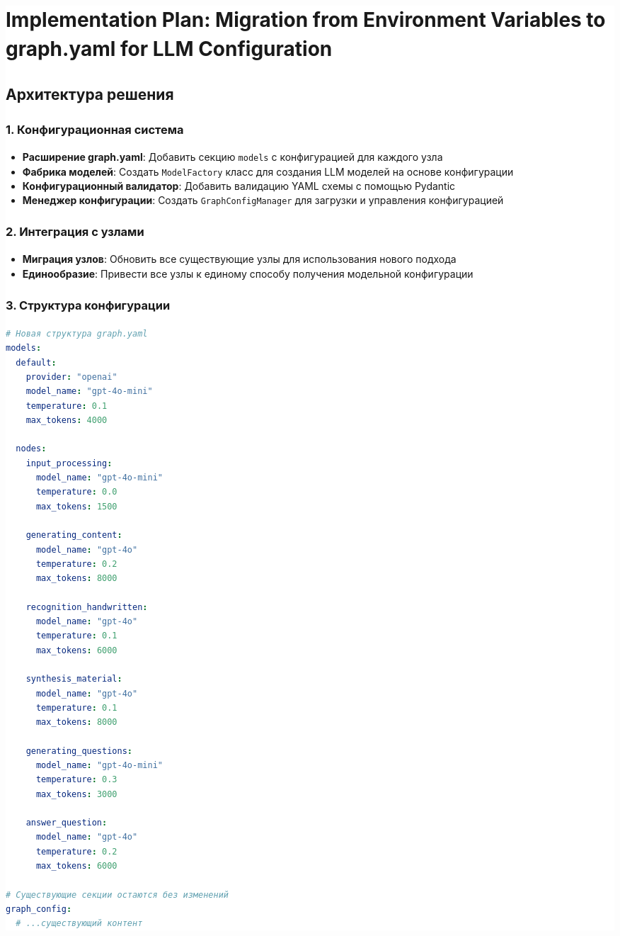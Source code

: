 # Implementation Plan: Migration from Environment Variables to graph.yaml for LLM Configuration

## Архитектура решения

### 1. Конфигурационная система
- **Расширение graph.yaml**: Добавить секцию `models` с конфигурацией для каждого узла
- **Фабрика моделей**: Создать `ModelFactory` класс для создания LLM моделей на основе конфигурации
- **Конфигурационный валидатор**: Добавить валидацию YAML схемы с помощью Pydantic
- **Менеджер конфигурации**: Создать `GraphConfigManager` для загрузки и управления конфигурацией

### 2. Интеграция с узлами
- **Миграция узлов**: Обновить все существующие узлы для использования нового подхода
- **Единообразие**: Привести все узлы к единому способу получения модельной конфигурации

### 3. Структура конфигурации
```yaml
# Новая структура graph.yaml
models:
  default:
    provider: "openai"
    model_name: "gpt-4o-mini"
    temperature: 0.1
    max_tokens: 4000
  
  nodes:
    input_processing:
      model_name: "gpt-4o-mini"
      temperature: 0.0
      max_tokens: 1500
    
    generating_content:
      model_name: "gpt-4o"
      temperature: 0.2
      max_tokens: 8000
    
    recognition_handwritten:
      model_name: "gpt-4o"
      temperature: 0.1
      max_tokens: 6000
    
    synthesis_material:
      model_name: "gpt-4o"
      temperature: 0.1
      max_tokens: 8000
    
    generating_questions:
      model_name: "gpt-4o-mini"
      temperature: 0.3
      max_tokens: 3000
    
    answer_question:
      model_name: "gpt-4o"
      temperature: 0.2
      max_tokens: 6000

# Существующие секции остаются без изменений
graph_config:
  # ...существующий контент
```
